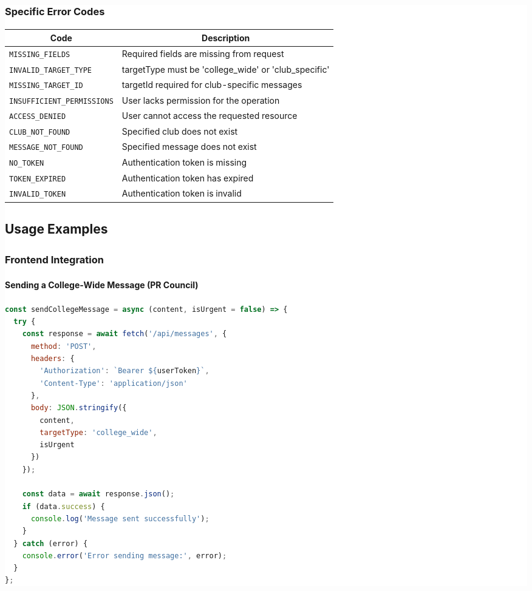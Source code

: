 ### Specific Error Codes

| Code | Description |
|------|-------------|
| `MISSING_FIELDS` | Required fields are missing from request |
| `INVALID_TARGET_TYPE` | targetType must be 'college_wide' or 'club_specific' |
| `MISSING_TARGET_ID` | targetId required for club-specific messages |
| `INSUFFICIENT_PERMISSIONS` | User lacks permission for the operation |
| `ACCESS_DENIED` | User cannot access the requested resource |
| `CLUB_NOT_FOUND` | Specified club does not exist |
| `MESSAGE_NOT_FOUND` | Specified message does not exist |
| `NO_TOKEN` | Authentication token is missing |
| `TOKEN_EXPIRED` | Authentication token has expired |
| `INVALID_TOKEN` | Authentication token is invalid |

## Usage Examples

### Frontend Integration

#### Sending a College-Wide Message (PR Council)
```javascript
const sendCollegeMessage = async (content, isUrgent = false) => {
  try {
    const response = await fetch('/api/messages', {
      method: 'POST',
      headers: {
        'Authorization': `Bearer ${userToken}`,
        'Content-Type': 'application/json'
      },
      body: JSON.stringify({
        content,
        targetType: 'college_wide',
        isUrgent
      })
    });
    
    const data = await response.json();
    if (data.success) {
      console.log('Message sent successfully');
    }
  } catch (error) {
    console.error('Error sending message:', error);
  }
};
```
